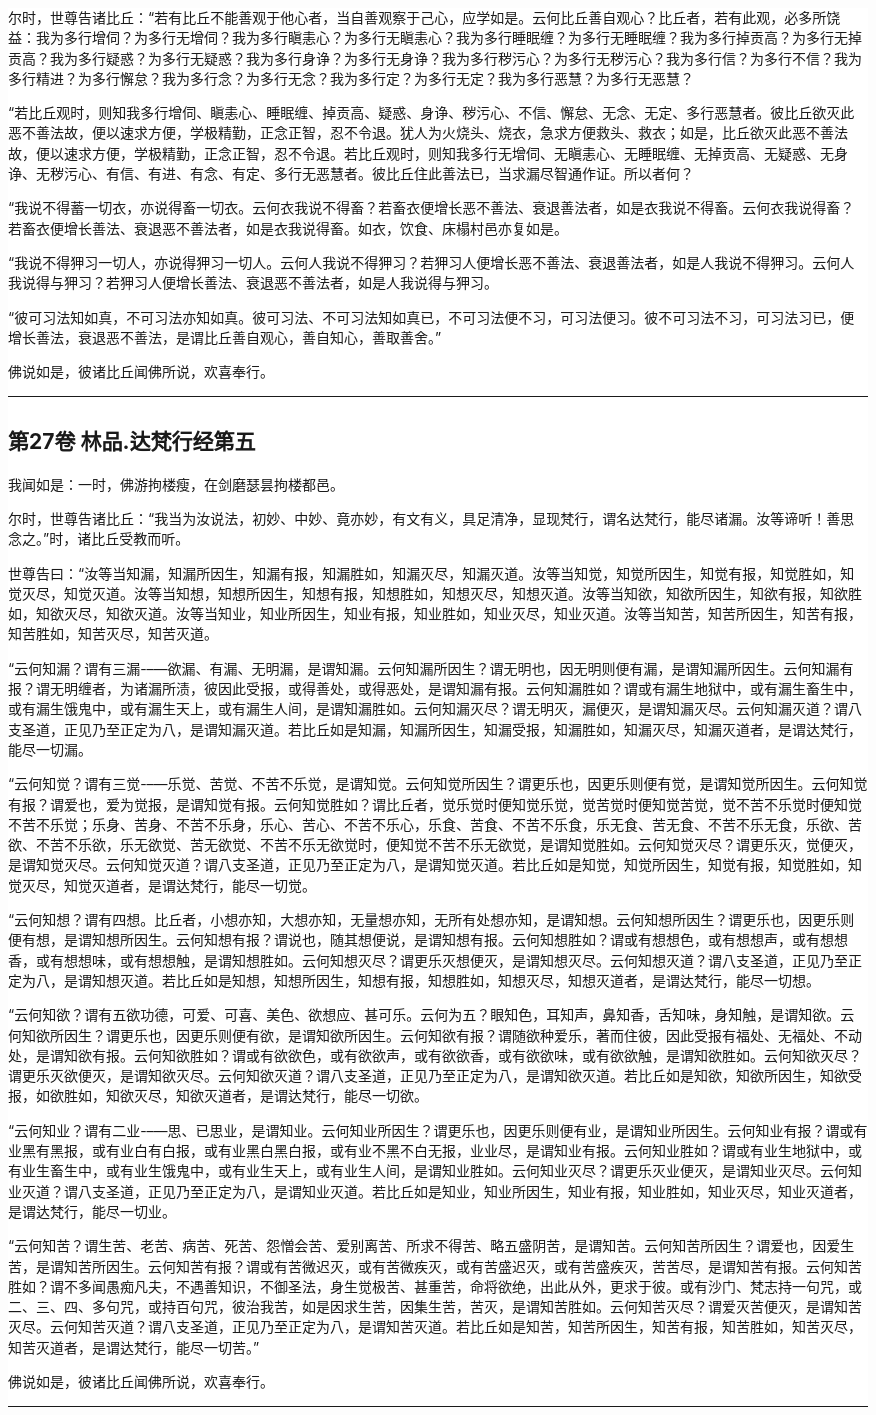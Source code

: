 尔时，世尊告诸比丘：“若有比丘不能善观于他心者，当自善观察于己心，应学如是。云何比丘善自观心？比丘者，若有此观，必多所饶益：我为多行增伺？为多行无增伺？我为多行瞋恚心？为多行无瞋恚心？我为多行睡眠缠？为多行无睡眠缠？我为多行掉贡高？为多行无掉贡高？我为多行疑惑？为多行无疑惑？我为多行身诤？为多行无身诤？我为多行秽污心？为多行无秽污心？我为多行信？为多行不信？我为多行精进？为多行懈怠？我为多行念？为多行无念？我为多行定？为多行无定？我为多行恶慧？为多行无恶慧？

“若比丘观时，则知我多行增伺、瞋恚心、睡眠缠、掉贡高、疑惑、身诤、秽污心、不信、懈怠、无念、无定、多行恶慧者。彼比丘欲灭此恶不善法故，便以速求方便，学极精勤，正念正智，忍不令退。犹人为火烧头、烧衣，急求方便救头、救衣；如是，比丘欲灭此恶不善法故，便以速求方便，学极精勤，正念正智，忍不令退。若比丘观时，则知我多行无增伺、无瞋恚心、无睡眠缠、无掉贡高、无疑惑、无身诤、无秽污心、有信、有进、有念、有定、多行无恶慧者。彼比丘住此善法已，当求漏尽智通作证。所以者何？

“我说不得蓄一切衣，亦说得畜一切衣。云何衣我说不得畜？若畜衣便增长恶不善法、衰退善法者，如是衣我说不得畜。云何衣我说得畜？若畜衣便增长善法、衰退恶不善法者，如是衣我说得畜。如衣，饮食、床榻村邑亦复如是。

“我说不得狎习一切人，亦说得狎习一切人。云何人我说不得狎习？若狎习人便增长恶不善法、衰退善法者，如是人我说不得狎习。云何人我说得与狎习？若狎习人便增长善法、衰退恶不善法者，如是人我说得与狎习。

“彼可习法知如真，不可习法亦知如真。彼可习法、不可习法知如真已，不可习法便不习，可习法便习。彼不可习法不习，可习法习已，便增长善法，衰退恶不善法，是谓比丘善自观心，善自知心，善取善舍。”

佛说如是，彼诸比丘闻佛所说，欢喜奉行。

---


<a id="org588527f"></a>

## 第27卷 林品.达梵行经第五

我闻如是：一时，佛游拘楼瘦，在剑磨瑟昙拘楼都邑。

尔时，世尊告诸比丘：“我当为汝说法，初妙、中妙、竟亦妙，有文有义，具足清净，显现梵行，谓名达梵行，能尽诸漏。汝等谛听！善思念之。”时，诸比丘受教而听。

世尊告曰：“汝等当知漏，知漏所因生，知漏有报，知漏胜如，知漏灭尽，知漏灭道。汝等当知觉，知觉所因生，知觉有报，知觉胜如，知觉灭尽，知觉灭道。汝等当知想，知想所因生，知想有报，知想胜如，知想灭尽，知想灭道。汝等当知欲，知欲所因生，知欲有报，知欲胜如，知欲灭尽，知欲灭道。汝等当知业，知业所因生，知业有报，知业胜如，知业灭尽，知业灭道。汝等当知苦，知苦所因生，知苦有报，知苦胜如，知苦灭尽，知苦灭道。

“云何知漏？谓有三漏-&#x2013;&#x2014;欲漏、有漏、无明漏，是谓知漏。云何知漏所因生？谓无明也，因无明则便有漏，是谓知漏所因生。云何知漏有报？谓无明缠者，为诸漏所渍，彼因此受报，或得善处，或得恶处，是谓知漏有报。云何知漏胜如？谓或有漏生地狱中，或有漏生畜生中，或有漏生饿鬼中，或有漏生天上，或有漏生人间，是谓知漏胜如。云何知漏灭尽？谓无明灭，漏便灭，是谓知漏灭尽。云何知漏灭道？谓八支圣道，正见乃至正定为八，是谓知漏灭道。若比丘如是知漏，知漏所因生，知漏受报，知漏胜如，知漏灭尽，知漏灭道者，是谓达梵行，能尽一切漏。

“云何知觉？谓有三觉-&#x2013;&#x2014;乐觉、苦觉、不苦不乐觉，是谓知觉。云何知觉所因生？谓更乐也，因更乐则便有觉，是谓知觉所因生。云何知觉有报？谓爱也，爱为觉报，是谓知觉有报。云何知觉胜如？谓比丘者，觉乐觉时便知觉乐觉，觉苦觉时便知觉苦觉，觉不苦不乐觉时便知觉不苦不乐觉；乐身、苦身、不苦不乐身，乐心、苦心、不苦不乐心，乐食、苦食、不苦不乐食，乐无食、苦无食、不苦不乐无食，乐欲、苦欲、不苦不乐欲，乐无欲觉、苦无欲觉、不苦不乐无欲觉时，便知觉不苦不乐无欲觉，是谓知觉胜如。云何知觉灭尽？谓更乐灭，觉便灭，是谓知觉灭尽。云何知觉灭道？谓八支圣道，正见乃至正定为八，是谓知觉灭道。若比丘如是知觉，知觉所因生，知觉有报，知觉胜如，知觉灭尽，知觉灭道者，是谓达梵行，能尽一切觉。

“云何知想？谓有四想。比丘者，小想亦知，大想亦知，无量想亦知，无所有处想亦知，是谓知想。云何知想所因生？谓更乐也，因更乐则便有想，是谓知想所因生。云何知想有报？谓说也，随其想便说，是谓知想有报。云何知想胜如？谓或有想想色，或有想想声，或有想想香，或有想想味，或有想想触，是谓知想胜如。云何知想灭尽？谓更乐灭想便灭，是谓知想灭尽。云何知想灭道？谓八支圣道，正见乃至正定为八，是谓知想灭道。若比丘如是知想，知想所因生，知想有报，知想胜如，知想灭尽，知想灭道者，是谓达梵行，能尽一切想。

“云何知欲？谓有五欲功德，可爱、可喜、美色、欲想应、甚可乐。云何为五？眼知色，耳知声，鼻知香，舌知味，身知触，是谓知欲。云何知欲所因生？谓更乐也，因更乐则便有欲，是谓知欲所因生。云何知欲有报？谓随欲种爱乐，著而住彼，因此受报有福处、无福处、不动处，是谓知欲有报。云何知欲胜如？谓或有欲欲色，或有欲欲声，或有欲欲香，或有欲欲味，或有欲欲触，是谓知欲胜如。云何知欲灭尽？谓更乐灭欲便灭，是谓知欲灭尽。云何知欲灭道？谓八支圣道，正见乃至正定为八，是谓知欲灭道。若比丘如是知欲，知欲所因生，知欲受报，如欲胜如，知欲灭尽，知欲灭道者，是谓达梵行，能尽一切欲。

“云何知业？谓有二业-&#x2013;&#x2014;思、已思业，是谓知业。云何知业所因生？谓更乐也，因更乐则便有业，是谓知业所因生。云何知业有报？谓或有业黑有黑报，或有业白有白报，或有业黑白黑白报，或有业不黑不白无报，业业尽，是谓知业有报。云何知业胜如？谓或有业生地狱中，或有业生畜生中，或有业生饿鬼中，或有业生天上，或有业生人间，是谓知业胜如。云何知业灭尽？谓更乐灭业便灭，是谓知业灭尽。云何知业灭道？谓八支圣道，正见乃至正定为八，是谓知业灭道。若比丘如是知业，知业所因生，知业有报，知业胜如，知业灭尽，知业灭道者，是谓达梵行，能尽一切业。

“云何知苦？谓生苦、老苦、病苦、死苦、怨憎会苦、爱别离苦、所求不得苦、略五盛阴苦，是谓知苦。云何知苦所因生？谓爱也，因爱生苦，是谓知苦所因生。云何知苦有报？谓或有苦微迟灭，或有苦微疾灭，或有苦盛迟灭，或有苦盛疾灭，苦苦尽，是谓知苦有报。云何知苦胜如？谓不多闻愚痴凡夫，不遇善知识，不御圣法，身生觉极苦、甚重苦，命将欲绝，出此从外，更求于彼。或有沙门、梵志持一句咒，或二、三、四、多句咒，或持百句咒，彼治我苦，如是因求生苦，因集生苦，苦灭，是谓知苦胜如。云何知苦灭尽？谓爱灭苦便灭，是谓知苦灭尽。云何知苦灭道？谓八支圣道，正见乃至正定为八，是谓知苦灭道。若比丘如是知苦，知苦所因生，知苦有报，知苦胜如，知苦灭尽，知苦灭道者，是谓达梵行，能尽一切苦。”

佛说如是，彼诸比丘闻佛所说，欢喜奉行。

---